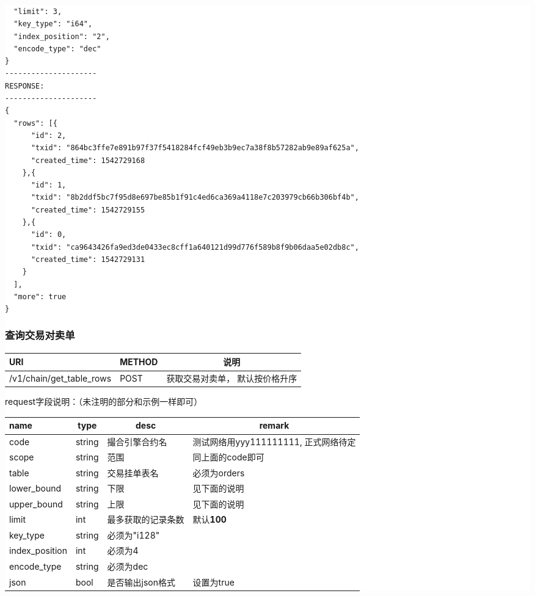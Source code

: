 ```
  "limit": 3,
  "key_type": "i64",
  "index_position": "2",
  "encode_type": "dec"
}
---------------------
RESPONSE:
---------------------
{
  "rows": [{
      "id": 2,
      "txid": "864bc3ffe7e891b97f37f5418284fcf49eb3b9ec7a38f8b57282ab9e89af625a",
      "created_time": 1542729168
    },{
      "id": 1,
      "txid": "8b2ddf5bc7f95d8e697be85b1f91c4ed6ca369a4118e7c203979cb66b306bf4b",
      "created_time": 1542729155
    },{
      "id": 0,
      "txid": "ca9643426fa9ed3de0433ec8cff1a640121d99d776f589b8f9b06daa5e02db8c",
      "created_time": 1542729131
    }
  ],
  "more": true
}
```

### 查询交易对卖单
| URI      |     METHOD |  说明 | 
| :-------- | --------| ------ |
| /v1/chain/get_table_rows    |   POST | 获取交易对卖单， 默认按价格升序  |

request字段说明：（未注明的部分和示例一样即可）

| name      |    type | desc |   remark |
| :-------- | --------| ------ | ------ |
| code    |  string | 撮合引擎合约名  |  测试网络用yyy111111111, 正式网络待定  |
| scope| string | 范围 | 同上面的code即可|
| table| string | 交易挂单表名| 必须为orders|
|lower_bound | string | 下限 | 见下面的说明 | 
|upper_bound | string | 上限 | 见下面的说明 |
| limit| int | 最多获取的记录条数 | 默认**100**|
| key_type | string | 必须为"i128" |
|index_position | int | 必须为4 |
|encode_type | string | 必须为dec|
| json | bool| 是否输出json格式| 设置为true|
